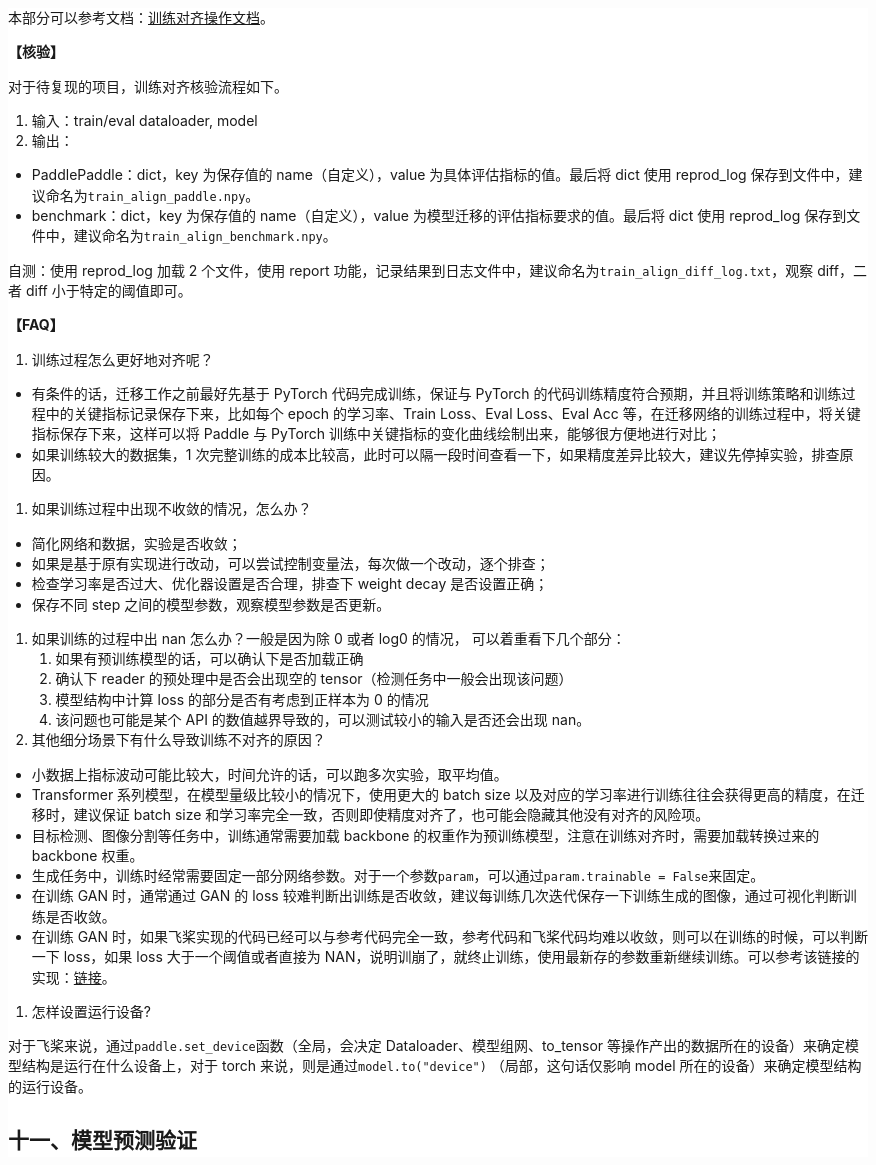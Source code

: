 本部分可以参考文档：[训练对齐操作文档](https://github.com/PaddlePaddle/PaddleNLP/blob/develop/examples/torch_migration/pipeline/Step5/README.md)。

**【核验】**

对于待复现的项目，训练对齐核验流程如下。

1. 输入：train/eval dataloader, model
2. 输出：

  - PaddlePaddle：dict，key 为保存值的 name（自定义），value 为具体评估指标的值。最后将 dict 使用 reprod_log 保存到文件中，建议命名为`train_align_paddle.npy`。
  - benchmark：dict，key 为保存值的 name（自定义），value 为模型迁移的评估指标要求的值。最后将 dict 使用 reprod_log 保存到文件中，建议命名为`train_align_benchmark.npy`。

自测：使用 reprod_log 加载 2 个文件，使用 report 功能，记录结果到日志文件中，建议命名为`train_align_diff_log.txt`，观察 diff，二者 diff 小于特定的阈值即可。

**【FAQ】**

1. 训练过程怎么更好地对齐呢？

  - 有条件的话，迁移工作之前最好先基于 PyTorch 代码完成训练，保证与 PyTorch 的代码训练精度符合预期，并且将训练策略和训练过程中的关键指标记录保存下来，比如每个 epoch 的学习率、Train Loss、Eval Loss、Eval Acc 等，在迁移网络的训练过程中，将关键指标保存下来，这样可以将 Paddle 与 PyTorch 训练中关键指标的变化曲线绘制出来，能够很方便地进行对比；
  - 如果训练较大的数据集，1 次完整训练的成本比较高，此时可以隔一段时间查看一下，如果精度差异比较大，建议先停掉实验，排查原因。

1. 如果训练过程中出现不收敛的情况，怎么办？

  - 简化网络和数据，实验是否收敛；
  - 如果是基于原有实现进行改动，可以尝试控制变量法，每次做一个改动，逐个排查；
  - 检查学习率是否过大、优化器设置是否合理，排查下 weight decay 是否设置正确；
  - 保存不同 step 之间的模型参数，观察模型参数是否更新。

1. 如果训练的过程中出 nan 怎么办？一般是因为除 0 或者 log0 的情况， 可以着重看下几个部分：
   1. 如果有预训练模型的话，可以确认下是否加载正确
   2. 确认下 reader 的预处理中是否会出现空的 tensor（检测任务中一般会出现该问题）
   3. 模型结构中计算 loss 的部分是否有考虑到正样本为 0 的情况
   4. 该问题也可能是某个 API 的数值越界导致的，可以测试较小的输入是否还会出现 nan。
2. 其他细分场景下有什么导致训练不对齐的原因？

  - 小数据上指标波动可能比较大，时间允许的话，可以跑多次实验，取平均值。
  - Transformer 系列模型，在模型量级比较小的情况下，使用更大的 batch size 以及对应的学习率进行训练往往会获得更高的精度，在迁移时，建议保证 batch size 和学习率完全一致，否则即使精度对齐了，也可能会隐藏其他没有对齐的风险项。
  - 目标检测、图像分割等任务中，训练通常需要加载 backbone 的权重作为预训练模型，注意在训练对齐时，需要加载转换过来的 backbone 权重。
  - 生成任务中，训练时经常需要固定一部分网络参数。对于一个参数`param`，可以通过`param.trainable = False`来固定。
  - 在训练 GAN 时，通常通过 GAN 的 loss 较难判断出训练是否收敛，建议每训练几次迭代保存一下训练生成的图像，通过可视化判断训练是否收敛。
  - 在训练 GAN 时，如果飞桨实现的代码已经可以与参考代码完全一致，参考代码和飞桨代码均难以收敛，则可以在训练的时候，可以判断一下 loss，如果 loss 大于一个阈值或者直接为 NAN，说明训崩了，就终止训练，使用最新存的参数重新继续训练。可以参考该链接的实现：[链接](https://github.com/JennyVanessa/Paddle-GI)。

1. 怎样设置运行设备?

对于飞桨来说，通过`paddle.set_device`函数（全局，会决定 Dataloader、模型组网、to_tensor 等操作产出的数据所在的设备）来确定模型结构是运行在什么设备上，对于 torch 来说，则是通过`model.to("device")` （局部，这句话仅影响 model 所在的设备）来确定模型结构的运行设备。

## 十一、模型预测验证
